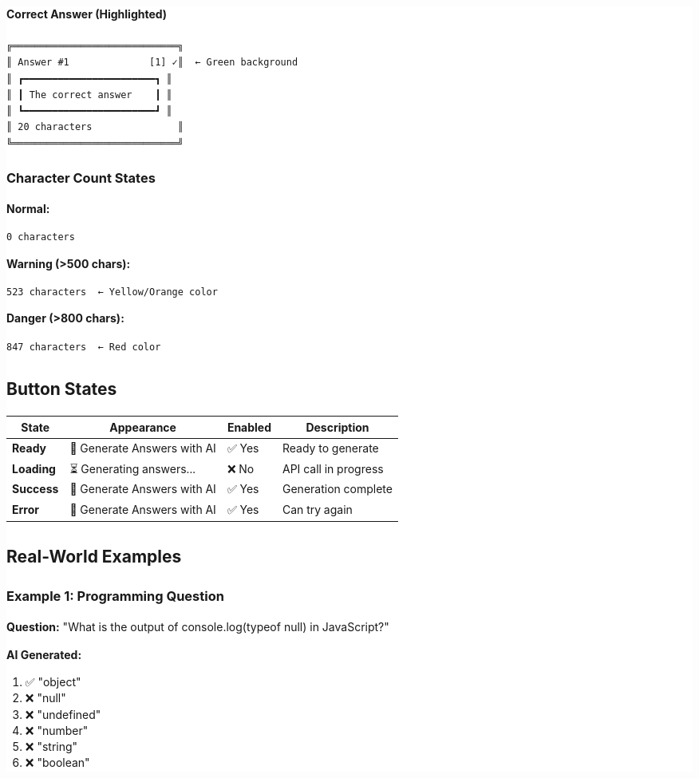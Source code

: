 #### Correct Answer (Highlighted)
```
╔═════════════════════════════╗
║ Answer #1              [1] ✓║  ← Green background
║ ┏━━━━━━━━━━━━━━━━━━━━━━━┓ ║
║ ┃ The correct answer    ┃ ║
║ ┗━━━━━━━━━━━━━━━━━━━━━━━┛ ║
║ 20 characters               ║
╚═════════════════════════════╝
```

### Character Count States

**Normal:**
```
0 characters
```

**Warning (>500 chars):**
```
523 characters  ← Yellow/Orange color
```

**Danger (>800 chars):**
```
847 characters  ← Red color
```

## Button States

| State | Appearance | Enabled | Description |
|-------|------------|---------|-------------|
| **Ready** | 🤖 Generate Answers with AI | ✅ Yes | Ready to generate |
| **Loading** | ⏳ Generating answers... | ❌ No | API call in progress |
| **Success** | 🤖 Generate Answers with AI | ✅ Yes | Generation complete |
| **Error** | 🤖 Generate Answers with AI | ✅ Yes | Can try again |

## Real-World Examples

### Example 1: Programming Question
**Question:** "What is the output of console.log(typeof null) in JavaScript?"

**AI Generated:**
1. ✅ "object"
2. ❌ "null"
3. ❌ "undefined"
4. ❌ "number"
5. ❌ "string"
6. ❌ "boolean"
